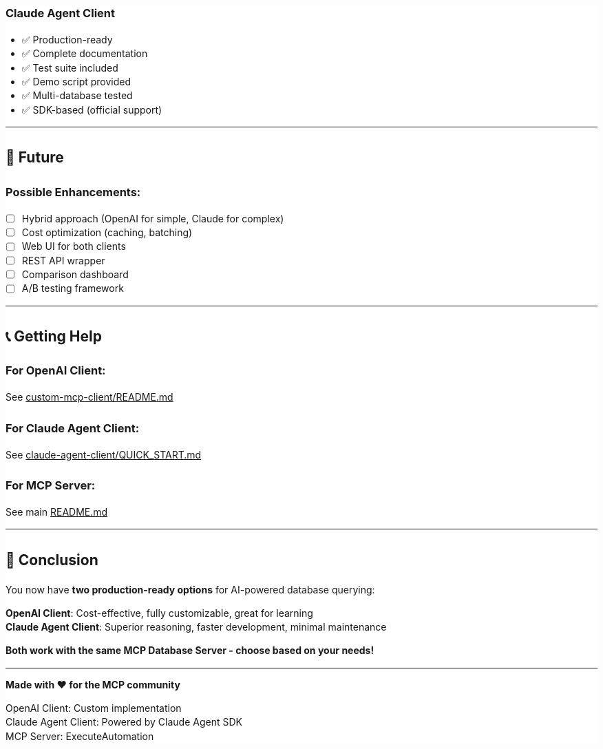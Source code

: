 ### Claude Agent Client
- ✅ Production-ready
- ✅ Complete documentation
- ✅ Test suite included
- ✅ Demo script provided
- ✅ Multi-database tested
- ✅ SDK-based (official support)

---

## 🔮 Future

### Possible Enhancements:
- [ ] Hybrid approach (OpenAI for simple, Claude for complex)
- [ ] Cost optimization (caching, batching)
- [ ] Web UI for both clients
- [ ] REST API wrapper
- [ ] Comparison dashboard
- [ ] A/B testing framework

---

## 📞 Getting Help

### For OpenAI Client:
See [custom-mcp-client/README.md](custom-mcp-client/README.md#troubleshooting)

### For Claude Agent Client:
See [claude-agent-client/QUICK_START.md](claude-agent-client/QUICK_START.md#common-issues)

### For MCP Server:
See main [README.md](README.md)

---

## 🎉 Conclusion

You now have **two production-ready options** for AI-powered database querying:

**OpenAI Client**: Cost-effective, fully customizable, great for learning  
**Claude Agent Client**: Superior reasoning, faster development, minimal maintenance

**Both work with the same MCP Database Server - choose based on your needs!**

---

**Made with ❤️ for the MCP community**

OpenAI Client: Custom implementation  
Claude Agent Client: Powered by Claude Agent SDK  
MCP Server: ExecuteAutomation

